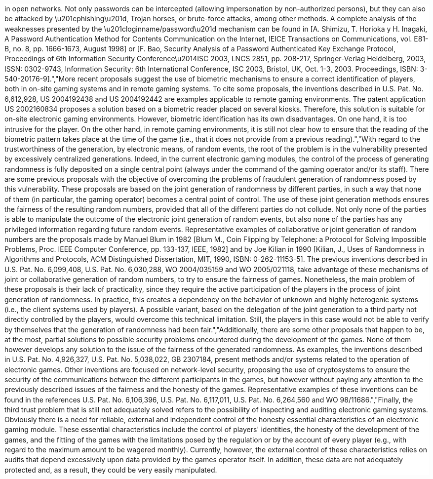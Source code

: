 in open networks. Not only passwords can be intercepted (allowing impersonation by non-authorized persons), but they can also be attacked by \u201cphishing\u201d, Trojan horses, or brute-force attacks, among other methods. A complete analysis of the weaknesses presented by the \u201cloginname\/password\u201d mechanism can be found in [A. Shimizu, T. Horioka y H. Inagaki, A Password Authentication Method for Contents Communication on the Internet, IEICE Transactions on Communications, vol. E81-B, no. 8, pp. 1666-1673, August 1998] or [F. Bao, Security Analysis of a Password Authenticated Key Exchange Protocol, Proceedings of 6th Information Security Conference\u2014ISC 2003, LNCS 2851, pp. 208-217, Springer-Verlag Heidelberg, 2003, ISSN: 0302-9743, Information Security: 6th International Conference, ISC 2003, Bristol, UK, Oct. 1-3, 2003. Proceedings, ISBN: 3-540-20176-9].","More recent proposals suggest the use of biometric mechanisms to ensure a correct identification of players, both in on-site gaming systems and in remote gaming systems. To cite some proposals, the inventions described in U.S. Pat. No. 6,612,928, US 2004192438 and US 2004192442 are examples applicable to remote gaming environments. The patent application US 2002160834 proposes a solution based on a biometric reader placed on several kiosks. Therefore, this solution is suitable for on-site electronic gaming environments. However, biometric identification has its own disadvantages. On one hand, it is too intrusive for the player. On the other hand, in remote gaming environments, it is still not clear how to ensure that the reading of the biometric pattern takes place at the time of the game (i.e., that it does not provide from a previous reading).","With regard to the trustworthiness of the generation, by electronic means, of random events, the root of the problem is in the vulnerability presented by excessively centralized generations. Indeed, in the current electronic gaming modules, the control of the process of generating randomness is fully deposited on a single central point (always under the command of the gaming operator and\/or its staff). There are some previous proposals with the objective of overcoming the problems of fraudulent generation of randomness posed by this vulnerability. These proposals are based on the joint generation of randomness by different parties, in such a way that none of them (in particular, the gaming operator) becomes a central point of control. The use of these joint generation methods ensures the fairness of the resulting random numbers, provided that all of the different parties do not collude. Not only none of the parties is able to manipulate the outcome of the electronic joint generation of random events, but also none of the parties has any privileged information regarding future random events. Representative examples of collaborative or joint generation of random numbers are the proposals made by Manuel Blum in 1982 [Blum M., Coin Flipping by Telephone: a Protocol for Solving Impossible Problems, Proc. IEEE Computer Conference, pp. 133-137, IEEE, 1982] and by Joe Kilian in 1990 [Kilian, J., Uses of Randomness in Algorithms and Protocols, ACM Distinguished Dissertation, MIT, 1990, ISBN: 0-262-11153-5]. The previous inventions described in U.S. Pat. No. 6,099,408, U.S. Pat. No. 6,030,288, WO 2004\/035159 and WO 2005\/021118, take advantage of these mechanisms of joint or collaborative generation of random numbers, to try to ensure the fairness of games. Nonetheless, the main problem of these proposals is their lack of practicality, since they require the active participation of the players in the process of joint generation of randomness. In practice, this creates a dependency on the behavior of unknown and highly heterogenic systems (i.e., the client systems used by players). A possible variant, based on the delegation of the joint generation to a third party not directly controlled by the players, would overcome this technical limitation. Still, the players in this case would not be able to verify by themselves that the generation of randomness had been fair.","Additionally, there are some other proposals that happen to be, at the most, partial solutions to possible security problems encountered during the development of the games. None of them however develops any solution to the issue of the fairness of the generated randomness. As examples, the inventions described in U.S. Pat. No. 4,926,327, U.S. Pat. No. 5,038,022, GB 2307184, present methods and\/or systems related to the operation of electronic games. Other inventions are focused on network-level security, proposing the use of cryptosystems to ensure the security of the communications between the different participants in the games, but however without paying any attention to the previously described issues of the fairness and the honesty of the games. Representative examples of these inventions can be found in the references U.S. Pat. No. 6,106,396, U.S. Pat. No. 6,117,011, U.S. Pat. No. 6,264,560 and WO 98\/11686.","Finally, the third trust problem that is still not adequately solved refers to the possibility of inspecting and auditing electronic gaming systems. Obviously there is a need for reliable, external and independent control of the honesty essential characteristics of an electronic gaming module. These essential characteristics include the control of players' identities, the honesty of the development of the games, and the fitting of the games with the limitations posed by the regulation or by the account of every player (e.g., with regard to the maximum amount to be wagered monthly). Currently, however, the external control of these characteristics relies on audits that depend excessively upon data provided by the games operator itself. In addition, these data are not adequately protected and, as a result, they could be very easily manipulated.